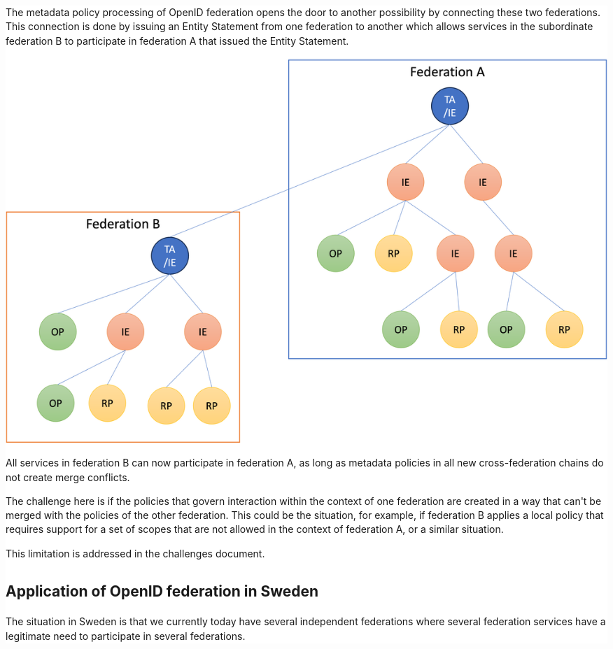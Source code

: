 The metadata policy processing of OpenID federation opens the door to another possibility by connecting these two federations.
This connection is done by issuing an Entity Statement from one federation to another which allows services in the
subordinate federation B to participate in federation A that issued the Entity Statement.

![Interconnected federations](img/join-feds.png)

All services in federation B can now participate in federation A,
as long as metadata policies in all new cross-federation chains do not create merge conflicts.

The challenge here is if the policies that govern interaction within the context of one federation
are created in a way that can't be merged with the policies of the other federation.
This could be the situation, for example, 
if federation B applies a local policy that requires support for a set of scopes that are not allowed in the context of federation A,
or a similar situation.

This limitation is addressed in the challenges document.


## Application of OpenID federation in Sweden

The situation in Sweden is that we currently today have several independent federations where several federation services have a
legitimate need to participate in several federations.
